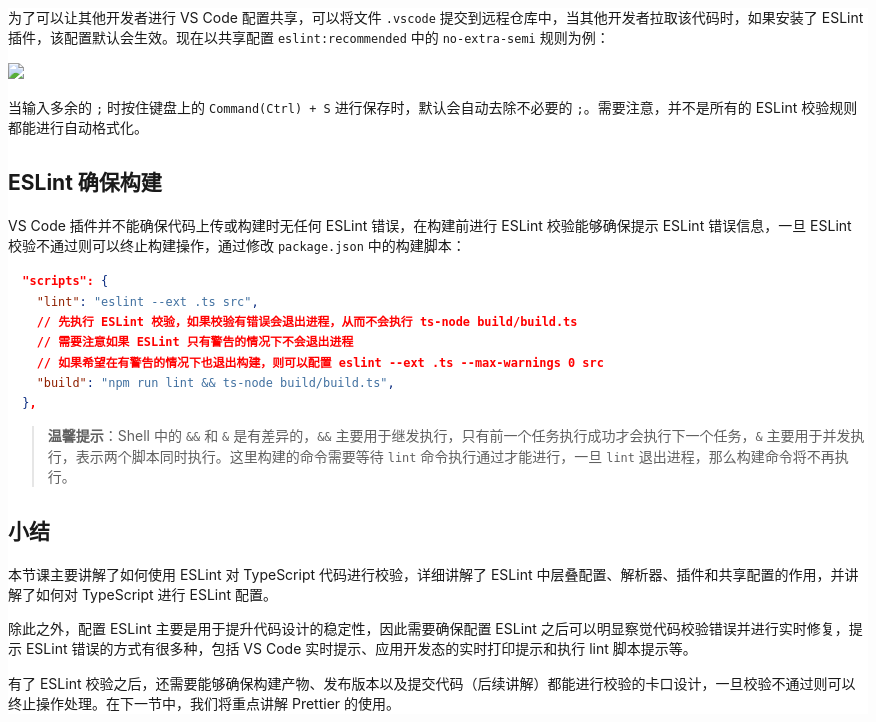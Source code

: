   


为了可以让其他开发者进行 VS Code 配置共享，可以将文件 `.vscode` 提交到远程仓库中，当其他开发者拉取该代码时，如果安装了 ESLint 插件，该配置默认会生效。现在以共享配置 `eslint:recommended` 中的 `no-extra-semi` 规则为例：

![](https://p3-juejin.byteimg.com/tos-cn-i-k3u1fbpfcp/7b161176862d46428037aa58346430c6~tplv-k3u1fbpfcp-zoom-1.image)

当输入多余的 `;` 时按住键盘上的 `Command(Ctrl) + S` 进行保存时，默认会自动去除不必要的 `;`。需要注意，并不是所有的 ESLint 校验规则都能进行自动格式化。

## ESLint 确保构建

VS Code 插件并不能确保代码上传或构建时无任何 ESLint 错误，在构建前进行 ESLint 校验能够确保提示 ESLint 错误信息，一旦 ESLint 校验不通过则可以终止构建操作，通过修改 `package.json` 中的构建脚本：

``` json
  "scripts": {
    "lint": "eslint --ext .ts src",
    // 先执行 ESLint 校验，如果校验有错误会退出进程，从而不会执行 ts-node build/build.ts
    // 需要注意如果 ESLint 只有警告的情况下不会退出进程
    // 如果希望在有警告的情况下也退出构建，则可以配置 eslint --ext .ts --max-warnings 0 src
    "build": "npm run lint && ts-node build/build.ts",
  },
```

> **温馨提示**：Shell 中的 `&&` 和 `&` 是有差异的，`&&` 主要用于继发执行，只有前一个任务执行成功才会执行下一个任务，`&` 主要用于并发执行，表示两个脚本同时执行。这里构建的命令需要等待 `lint` 命令执行通过才能进行，一旦 `lint` 退出进程，那么构建命令将不再执行。

## 小结

本节课主要讲解了如何使用 ESLint 对 TypeScript 代码进行校验，详细讲解了 ESLint 中层叠配置、解析器、插件和共享配置的作用，并讲解了如何对 TypeScript 进行 ESLint 配置。

  


除此之外，配置 ESLint 主要是用于提升代码设计的稳定性，因此需要确保配置 ESLint 之后可以明显察觉代码校验错误并进行实时修复，提示 ESLint 错误的方式有很多种，包括 VS Code 实时提示、应用开发态的实时打印提示和执行 lint 脚本提示等。

  


有了 ESLint 校验之后，还需要能够确保构建产物、发布版本以及提交代码（后续讲解）都能进行校验的卡口设计，一旦校验不通过则可以终止操作处理。在下一节中，我们将重点讲解 Prettier 的使用。